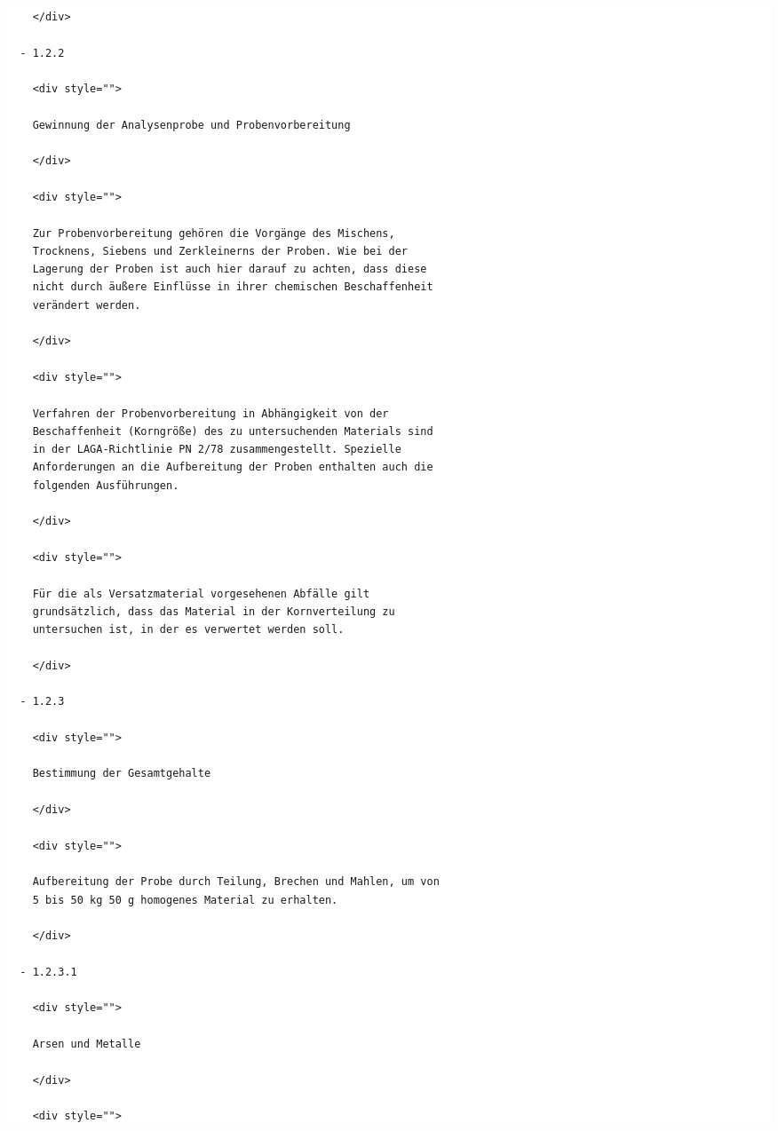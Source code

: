         </div>
    
      - 1.2.2
        
        <div style="">
        
        Gewinnung der Analysenprobe und Probenvorbereitung
        
        </div>
        
        <div style="">
        
        Zur Probenvorbereitung gehören die Vorgänge des Mischens,
        Trocknens, Siebens und Zerkleinerns der Proben. Wie bei der
        Lagerung der Proben ist auch hier darauf zu achten, dass diese
        nicht durch äußere Einflüsse in ihrer chemischen Beschaffenheit
        verändert werden.
        
        </div>
        
        <div style="">
        
        Verfahren der Probenvorbereitung in Abhängigkeit von der
        Beschaffenheit (Korngröße) des zu untersuchenden Materials sind
        in der LAGA-Richtlinie PN 2/78 zusammengestellt. Spezielle
        Anforderungen an die Aufbereitung der Proben enthalten auch die
        folgenden Ausführungen.
        
        </div>
        
        <div style="">
        
        Für die als Versatzmaterial vorgesehenen Abfälle gilt
        grundsätzlich, dass das Material in der Kornverteilung zu
        untersuchen ist, in der es verwertet werden soll.
        
        </div>
    
      - 1.2.3
        
        <div style="">
        
        Bestimmung der Gesamtgehalte
        
        </div>
        
        <div style="">
        
        Aufbereitung der Probe durch Teilung, Brechen und Mahlen, um von
        5 bis 50 kg 50 g homogenes Material zu erhalten.
        
        </div>
    
      - 1.2.3.1
        
        <div style="">
        
        Arsen und Metalle
        
        </div>
        
        <div style="">
        